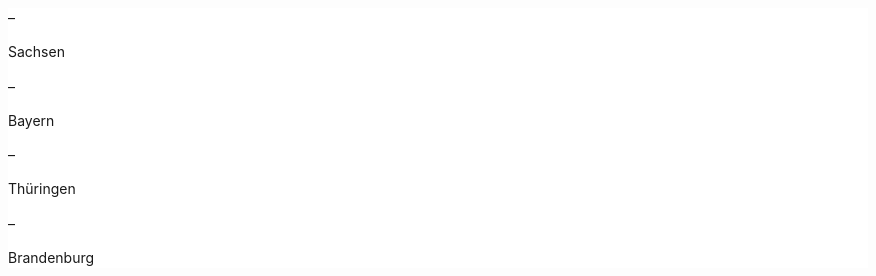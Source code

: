 <td style align="right" valign="top" charoff="50">

–

</td>

</tr>

<tr>

<td style colspan="2" align="left" valign="top" charoff="50">

Sachsen

</td>

<td style align="right" valign="top" charoff="50">

–

</td>

</tr>

<tr>

<td style colspan="2" align="left" valign="top" charoff="50">

Bayern

</td>

<td style align="right" valign="top" charoff="50">

–

</td>

</tr>

<tr>

<td style colspan="2" align="left" valign="top" charoff="50">

Thüringen

</td>

<td style align="right" valign="top" charoff="50">

–

</td>

</tr>

<tr>

<td style colspan="2" align="left" valign="top" charoff="50">

Brandenburg

</td>

<td style align="right" valign="top" charoff="50">

